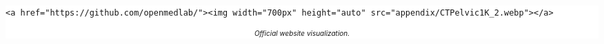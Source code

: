     <a href="https://github.com/openmedlab/"><img width="700px" height="auto" src="appendix/CTPelvic1K_2.webp"></a>
</div>
<p style="text-align:center;font-size:10px;"><em> Official website visualization.</em></p>

<div align="center">